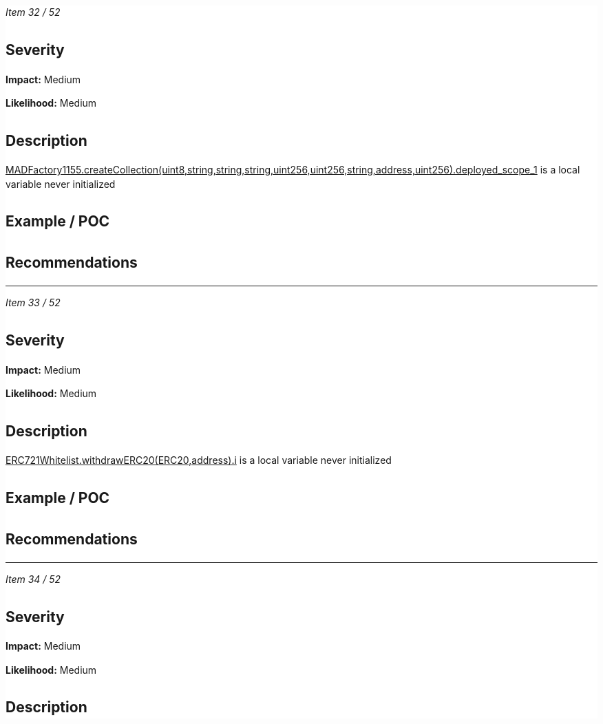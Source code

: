
_Item 32 / 52_

## Severity

**Impact:** Medium

**Likelihood:** Medium

## Description

 [MADFactory1155.createCollection(uint8,string,string,string,uint256,uint256,string,address,uint256).deployed_scope_1](https://github.com/madnfts/madnfts-solidity-contracts/tree/c128e6780c557dc8eb432c6545ebc2411b26cbd3/contracts/MADFactory1155.sol#L385) is a local variable never initialized


## Example / POC

## Recommendations

---

_Item 33 / 52_

## Severity

**Impact:** Medium

**Likelihood:** Medium

## Description

 [ERC721Whitelist.withdrawERC20(ERC20,address).i](https://github.com/madnfts/madnfts-solidity-contracts/tree/c128e6780c557dc8eb432c6545ebc2411b26cbd3/contracts/lib/tokens/ERC721/Impl/ERC721Whitelist.sol#L406) is a local variable never initialized


## Example / POC

## Recommendations

---

_Item 34 / 52_

## Severity

**Impact:** Medium

**Likelihood:** Medium

## Description
